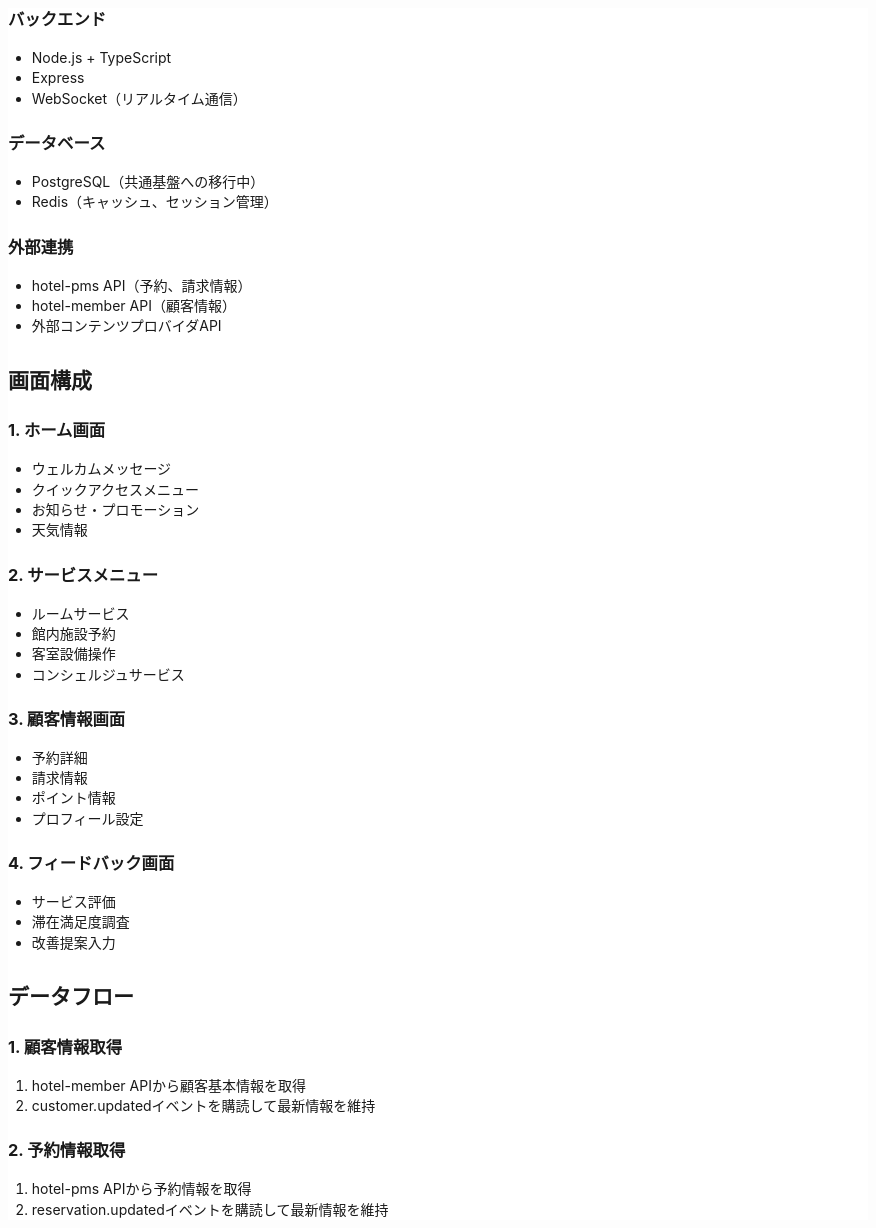 ### バックエンド
- Node.js + TypeScript
- Express
- WebSocket（リアルタイム通信）

### データベース
- PostgreSQL（共通基盤への移行中）
- Redis（キャッシュ、セッション管理）

### 外部連携
- hotel-pms API（予約、請求情報）
- hotel-member API（顧客情報）
- 外部コンテンツプロバイダAPI

## 画面構成

### 1. ホーム画面
- ウェルカムメッセージ
- クイックアクセスメニュー
- お知らせ・プロモーション
- 天気情報

### 2. サービスメニュー
- ルームサービス
- 館内施設予約
- 客室設備操作
- コンシェルジュサービス

### 3. 顧客情報画面
- 予約詳細
- 請求情報
- ポイント情報
- プロフィール設定

### 4. フィードバック画面
- サービス評価
- 滞在満足度調査
- 改善提案入力

## データフロー

### 1. 顧客情報取得
1. hotel-member APIから顧客基本情報を取得
2. customer.updatedイベントを購読して最新情報を維持

### 2. 予約情報取得
1. hotel-pms APIから予約情報を取得
2. reservation.updatedイベントを購読して最新情報を維持

